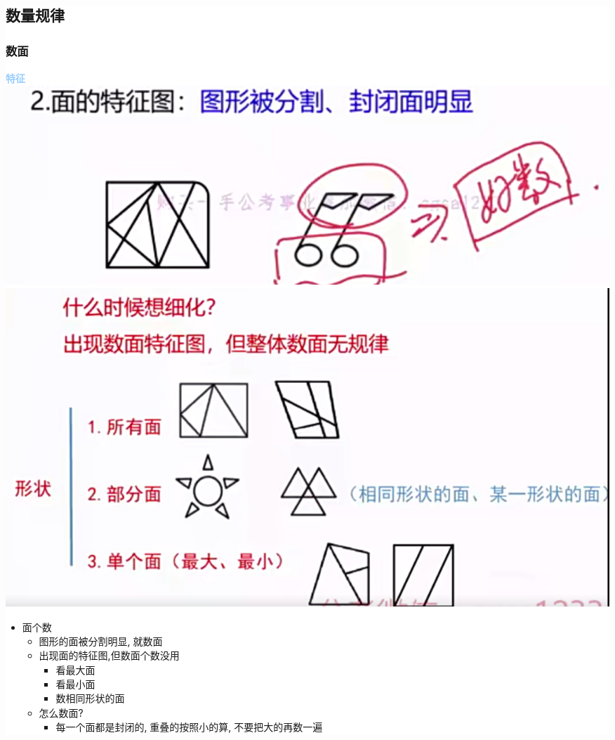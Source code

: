 
## 数量规律
### 数面
<font color=#99CCFF style=" font-weight:bold;">特征</font>
![](img/Pasted%20image%2020240506204700.png)
![](img/Pasted%20image%2020240506204754.png)
* 面个数
	* 图形的面被分割明显, 就数面
	* 出现面的特征图,但数面个数没用
		* 看最大面
		* 看最小面
		* 数相同形状的面
	* 怎么数面?
		* 每一个面都是封闭的, 重叠的按照小的算, 不要把大的再数一遍
